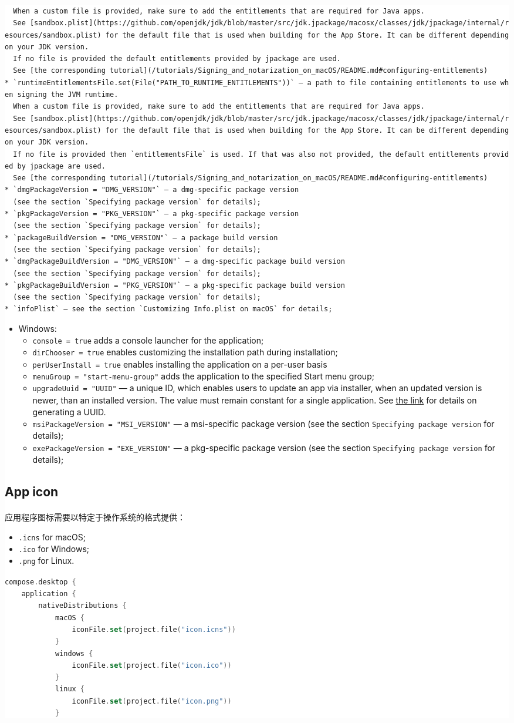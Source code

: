       When a custom file is provided, make sure to add the entitlements that are required for Java apps.
      See [sandbox.plist](https://github.com/openjdk/jdk/blob/master/src/jdk.jpackage/macosx/classes/jdk/jpackage/internal/resources/sandbox.plist) for the default file that is used when building for the App Store. It can be different depending on your JDK version.
      If no file is provided the default entitlements provided by jpackage are used.
      See [the corresponding tutorial](/tutorials/Signing_and_notarization_on_macOS/README.md#configuring-entitlements)
    * `runtimeEntitlementsFile.set(File("PATH_TO_RUNTIME_ENTITLEMENTS"))` — a path to file containing entitlements to use when signing the JVM runtime.
      When a custom file is provided, make sure to add the entitlements that are required for Java apps.
      See [sandbox.plist](https://github.com/openjdk/jdk/blob/master/src/jdk.jpackage/macosx/classes/jdk/jpackage/internal/resources/sandbox.plist) for the default file that is used when building for the App Store. It can be different depending on your JDK version.
      If no file is provided then `entitlementsFile` is used. If that was also not provided, the default entitlements provided by jpackage are used.
      See [the corresponding tutorial](/tutorials/Signing_and_notarization_on_macOS/README.md#configuring-entitlements)
    * `dmgPackageVersion = "DMG_VERSION"` — a dmg-specific package version
      (see the section `Specifying package version` for details);
    * `pkgPackageVersion = "PKG_VERSION"` — a pkg-specific package version
      (see the section `Specifying package version` for details);
    * `packageBuildVersion = "DMG_VERSION"` — a package build version
      (see the section `Specifying package version` for details);
    * `dmgPackageBuildVersion = "DMG_VERSION"` — a dmg-specific package build version
      (see the section `Specifying package version` for details);
    * `pkgPackageBuildVersion = "PKG_VERSION"` — a pkg-specific package build version
      (see the section `Specifying package version` for details);
    * `infoPlist` — see the section `Customizing Info.plist on macOS` for details;
* Windows:
    * `console = true` adds a console launcher for the application;
    * `dirChooser = true` enables customizing the installation path during installation;
    * `perUserInstall = true` enables installing the application on a per-user basis
    * `menuGroup = "start-menu-group"` adds the application to the specified Start menu group;
    * `upgradeUuid = "UUID"` — a unique ID, which enables users to update an app via installer,
      when an updated version is newer, than an installed version. The value must remain constant for a single application.
      See [the link](https://wixtoolset.org/documentation/manual/v3/howtos/general/generate_guids.html)
      for details on generating a UUID.
    * `msiPackageVersion = "MSI_VERSION"` — a msi-specific package version
      (see the section `Specifying package version` for details);
    * `exePackageVersion = "EXE_VERSION"` — a pkg-specific package version
      (see the section `Specifying package version` for details);

## App icon

应用程序图标需要以特定于操作系统的格式提供：

- `.icns` for macOS;
- `.ico` for Windows;
- `.png` for Linux.

```kotlin
compose.desktop {
    application {
        nativeDistributions {
            macOS {
                iconFile.set(project.file("icon.icns"))
            }
            windows {
                iconFile.set(project.file("icon.ico"))
            }
            linux {
                iconFile.set(project.file("icon.png"))
            }
```